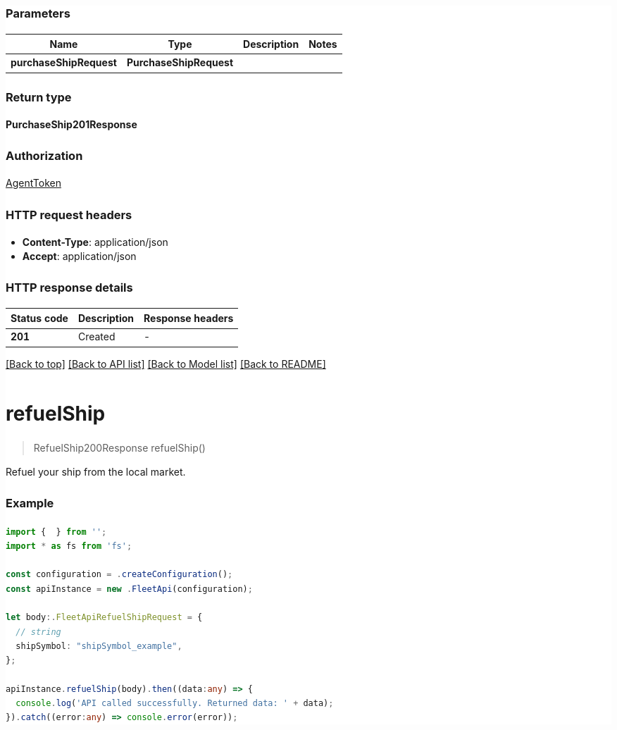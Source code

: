 
### Parameters

Name | Type | Description  | Notes
------------- | ------------- | ------------- | -------------
 **purchaseShipRequest** | **PurchaseShipRequest**|  |


### Return type

**PurchaseShip201Response**

### Authorization

[AgentToken](README.md#AgentToken)

### HTTP request headers

 - **Content-Type**: application/json
 - **Accept**: application/json


### HTTP response details
| Status code | Description | Response headers |
|-------------|-------------|------------------|
**201** | Created |  -  |

[[Back to top]](#) [[Back to API list]](README.md#documentation-for-api-endpoints) [[Back to Model list]](README.md#documentation-for-models) [[Back to README]](README.md)

# **refuelShip**
> RefuelShip200Response refuelShip()

Refuel your ship from the local market.

### Example


```typescript
import {  } from '';
import * as fs from 'fs';

const configuration = .createConfiguration();
const apiInstance = new .FleetApi(configuration);

let body:.FleetApiRefuelShipRequest = {
  // string
  shipSymbol: "shipSymbol_example",
};

apiInstance.refuelShip(body).then((data:any) => {
  console.log('API called successfully. Returned data: ' + data);
}).catch((error:any) => console.error(error));
```
